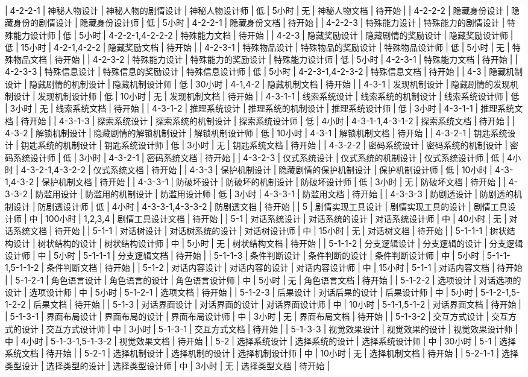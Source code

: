 | 4-2-2-1 | 神秘人物设计 | 神秘人物的剧情设计 | 神秘人物设计师 | 低 | 5小时 | 无 | 神秘人物文档 | 待开始 |
| 4-2-2-2 | 隐藏身份设计 | 隐藏身份的剧情设计 | 隐藏身份设计师 | 低 | 5小时 | 4-2-2-1 | 隐藏身份文档 | 待开始 |
| 4-2-2-3 | 特殊能力设计 | 特殊能力的剧情设计 | 特殊能力设计师 | 低 | 5小时 | 4-2-2-1,4-2-2-2 | 特殊能力文档 | 待开始 |
| 4-2-3 | 隐藏奖励设计 | 隐藏剧情的奖励设计 | 隐藏奖励设计师 | 低 | 15小时 | 4-2-1,4-2-2 | 隐藏奖励文档 | 待开始 |
| 4-2-3-1 | 特殊物品设计 | 特殊物品的奖励设计 | 特殊物品设计师 | 低 | 5小时 | 无 | 特殊物品文档 | 待开始 |
| 4-2-3-2 | 特殊能力设计 | 特殊能力的奖励设计 | 特殊能力设计师 | 低 | 5小时 | 4-2-3-1 | 特殊能力文档 | 待开始 |
| 4-2-3-3 | 特殊信息设计 | 特殊信息的奖励设计 | 特殊信息设计师 | 低 | 5小时 | 4-2-3-1,4-2-3-2 | 特殊信息文档 | 待开始 |
| 4-3 | 隐藏机制设计 | 隐藏剧情的机制设计 | 隐藏机制设计师 | 低 | 30小时 | 4-1,4-2 | 隐藏机制文档 | 待开始 |
| 4-3-1 | 发现机制设计 | 隐藏剧情的发现机制设计 | 发现机制设计师 | 低 | 10小时 | 无 | 发现机制文档 | 待开始 |
| 4-3-1-1 | 线索系统设计 | 线索系统的机制设计 | 线索系统设计师 | 低 | 3小时 | 无 | 线索系统文档 | 待开始 |
| 4-3-1-2 | 推理系统设计 | 推理系统的机制设计 | 推理系统设计师 | 低 | 3小时 | 4-3-1-1 | 推理系统文档 | 待开始 |
| 4-3-1-3 | 探索系统设计 | 探索系统的机制设计 | 探索系统设计师 | 低 | 4小时 | 4-3-1-1,4-3-1-2 | 探索系统文档 | 待开始 |
| 4-3-2 | 解锁机制设计 | 隐藏剧情的解锁机制设计 | 解锁机制设计师 | 低 | 10小时 | 4-3-1 | 解锁机制文档 | 待开始 |
| 4-3-2-1 | 钥匙系统设计 | 钥匙系统的机制设计 | 钥匙系统设计师 | 低 | 3小时 | 无 | 钥匙系统文档 | 待开始 |
| 4-3-2-2 | 密码系统设计 | 密码系统的机制设计 | 密码系统设计师 | 低 | 3小时 | 4-3-2-1 | 密码系统文档 | 待开始 |
| 4-3-2-3 | 仪式系统设计 | 仪式系统的机制设计 | 仪式系统设计师 | 低 | 4小时 | 4-3-2-1,4-3-2-2 | 仪式系统文档 | 待开始 |
| 4-3-3 | 保护机制设计 | 隐藏剧情的保护机制设计 | 保护机制设计师 | 低 | 10小时 | 4-3-1,4-3-2 | 保护机制文档 | 待开始 |
| 4-3-3-1 | 防破坏设计 | 防破坏的机制设计 | 防破坏设计师 | 低 | 3小时 | 无 | 防破坏文档 | 待开始 |
| 4-3-3-2 | 防滥用设计 | 防滥用的机制设计 | 防滥用设计师 | 低 | 3小时 | 4-3-3-1 | 防滥用文档 | 待开始 |
| 4-3-3-3 | 防剧透设计 | 防剧透的机制设计 | 防剧透设计师 | 低 | 4小时 | 4-3-3-1,4-3-3-2 | 防剧透文档 | 待开始 |
| 5 | 剧情实现工具设计 | 剧情实现工具的设计 | 剧情工具设计师 | 中 | 100小时 | 1,2,3,4 | 剧情工具设计文档 | 待开始 |
| 5-1 | 对话系统设计 | 对话系统的设计 | 对话系统设计师 | 中 | 40小时 | 无 | 对话系统文档 | 待开始 |
| 5-1-1 | 对话树设计 | 对话树系统的设计 | 对话树设计师 | 中 | 15小时 | 无 | 对话树文档 | 待开始 |
| 5-1-1-1 | 树状结构设计 | 树状结构的设计 | 树状结构设计师 | 中 | 5小时 | 无 | 树状结构文档 | 待开始 |
| 5-1-1-2 | 分支逻辑设计 | 分支逻辑的设计 | 分支逻辑设计师 | 中 | 5小时 | 5-1-1-1 | 分支逻辑文档 | 待开始 |
| 5-1-1-3 | 条件判断设计 | 条件判断的设计 | 条件判断设计师 | 中 | 5小时 | 5-1-1-1,5-1-1-2 | 条件判断文档 | 待开始 |
| 5-1-2 | 对话内容设计 | 对话内容的设计 | 对话内容设计师 | 中 | 15小时 | 5-1-1 | 对话内容文档 | 待开始 |
| 5-1-2-1 | 角色语言设计 | 角色语言的设计 | 角色语言设计师 | 中 | 5小时 | 无 | 角色语言文档 | 待开始 |
| 5-1-2-2 | 选项设计 | 对话选项的设计 | 选项设计师 | 中 | 5小时 | 5-1-2-1 | 选项文档 | 待开始 |
| 5-1-2-3 | 后果设计 | 对话后果的设计 | 后果设计师 | 中 | 5小时 | 5-1-2-1,5-1-2-2 | 后果文档 | 待开始 |
| 5-1-3 | 对话界面设计 | 对话界面的设计 | 对话界面设计师 | 中 | 10小时 | 5-1-1,5-1-2 | 对话界面文档 | 待开始 |
| 5-1-3-1 | 界面布局设计 | 界面布局的设计 | 界面布局设计师 | 中 | 3小时 | 无 | 界面布局文档 | 待开始 |
| 5-1-3-2 | 交互方式设计 | 交互方式的设计 | 交互方式设计师 | 中 | 3小时 | 5-1-3-1 | 交互方式文档 | 待开始 |
| 5-1-3-3 | 视觉效果设计 | 视觉效果的设计 | 视觉效果设计师 | 中 | 4小时 | 5-1-3-1,5-1-3-2 | 视觉效果文档 | 待开始 |
| 5-2 | 选择系统设计 | 选择系统的设计 | 选择系统设计师 | 中 | 30小时 | 5-1 | 选择系统文档 | 待开始 |
| 5-2-1 | 选择机制设计 | 选择机制的设计 | 选择机制设计师 | 中 | 10小时 | 无 | 选择机制文档 | 待开始 |
| 5-2-1-1 | 选择类型设计 | 选择类型的设计 | 选择类型设计师 | 中 | 3小时 | 无 | 选择类型文档 | 待开始 |